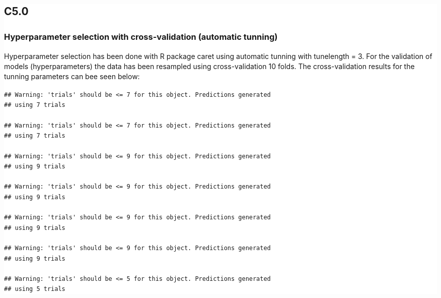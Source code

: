 C5.0
----

### Hyperparameter selection with cross-validation (automatic tunning)

Hyperparameter selection has been done with R package caret using
automatic tunning with tunelength = 3. For the validation of models
(hyperparameters) the data has been resampled using cross-validation 10
folds. The cross-validation results for the tunning parameters can bee
seen below:

    ## Warning: 'trials' should be <= 7 for this object. Predictions generated
    ## using 7 trials

    ## Warning: 'trials' should be <= 7 for this object. Predictions generated
    ## using 7 trials

    ## Warning: 'trials' should be <= 9 for this object. Predictions generated
    ## using 9 trials

    ## Warning: 'trials' should be <= 9 for this object. Predictions generated
    ## using 9 trials

    ## Warning: 'trials' should be <= 9 for this object. Predictions generated
    ## using 9 trials

    ## Warning: 'trials' should be <= 9 for this object. Predictions generated
    ## using 9 trials

    ## Warning: 'trials' should be <= 5 for this object. Predictions generated
    ## using 5 trials
